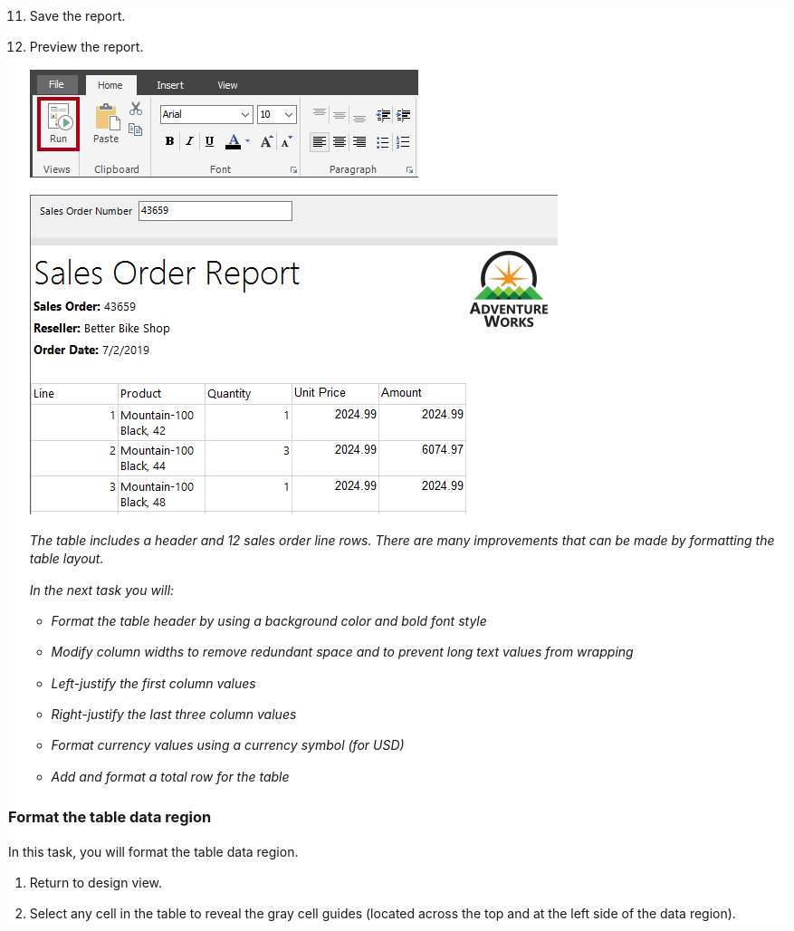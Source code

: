 11. Save the report.

12. Preview the report.

	![](../images/dp500-create-a-paginated-report-image48.png)

	![](../images/dp500-create-a-paginated-report-image49.png)

	*The table includes a header and 12 sales order line rows. There are many improvements that can be made by formatting the table layout.*

	*In the next task you will:*

	- *Format the table header by using a background color and bold font style*

	- *Modify column widths to remove redundant space and to prevent long text values from wrapping*

	- *Left-justify the first column values*

	- *Right-justify the last three column values*

	- *Format currency values using a currency symbol (for USD)*

	- *Add and format a total row for the table*


### Format the table data region

In this task, you will format the table data region.

1. Return to design view.

2. Select any cell in the table to reveal the gray cell guides (located across the top and at the left side of the data region).
